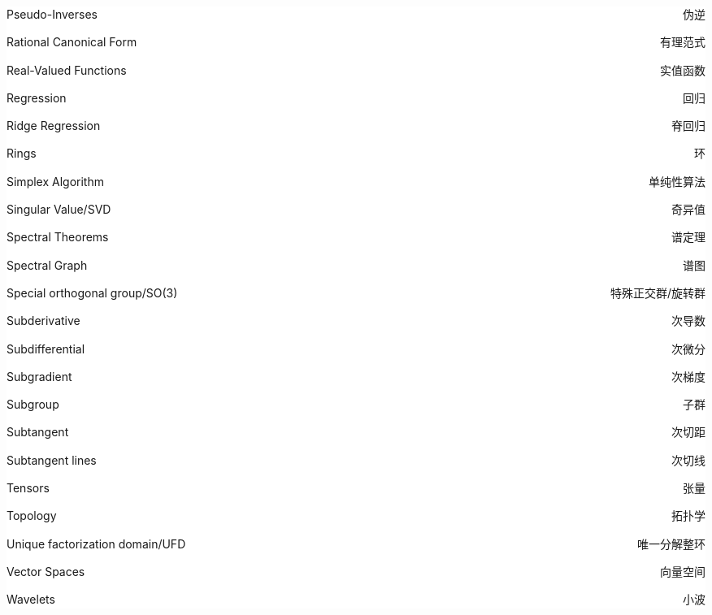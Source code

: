 <p>Pseudo-Inverses<span style='float:right;position:relative'>伪逆</span></p>
<p>Rational Canonical Form<span style='float:right;position:relative'>有理范式</span></p>
<p>Real-Valued Functions<span style='float:right;position:relative'>实值函数</span></p>
<p>Regression<span style='float:right;position:relative'>回归</span></p>
<p>Ridge Regression<span style='float:right;position:relative'>脊回归</span></p>
<p>Rings<span style='float:right;position:relative'>环</span></p>
<p>Simplex Algorithm<span style='float:right;position:relative'>单纯性算法</span></p>
<p>Singular Value/SVD<span style='float:right;position:relative'>奇异值</span></p>
<p>Spectral Theorems<span style='float:right;position:relative'>谱定理</span></p>
<p>Spectral Graph<span style='float:right;position:relative'>谱图</span></p>
<p>Special orthogonal group/SO(3)<span style='float:right;position:relative'>特殊正交群/旋转群</span></p>
<p>Subderivative<span style='float:right;position:relative'>次导数</span></p>
<p>Subdifferential<span style='float:right;position:relative'>次微分</span></p>
<p>Subgradient<span style='float:right;position:relative'>次梯度</span></p>
<p>Subgroup<span style='float:right;position:relative'>子群</span></p>
<p>Subtangent<span style='float:right;position:relative'>次切距</span></p>
<p>Subtangent lines<span style='float:right;position:relative'>次切线</span></p>
<p>Tensors<span style='float:right;position:relative'>张量</span></p>
<p>Topology<span style='float:right;position:relative'>拓扑学</span></p>
<p>Unique factorization domain/UFD<span style='float:right;position:relative'>唯一分解整环</span></p>
<p>Vector Spaces<span style='float:right;position:relative'>向量空间</span></p>
<p>Wavelets<span style='float:right;position:relative'>小波</span></p>

